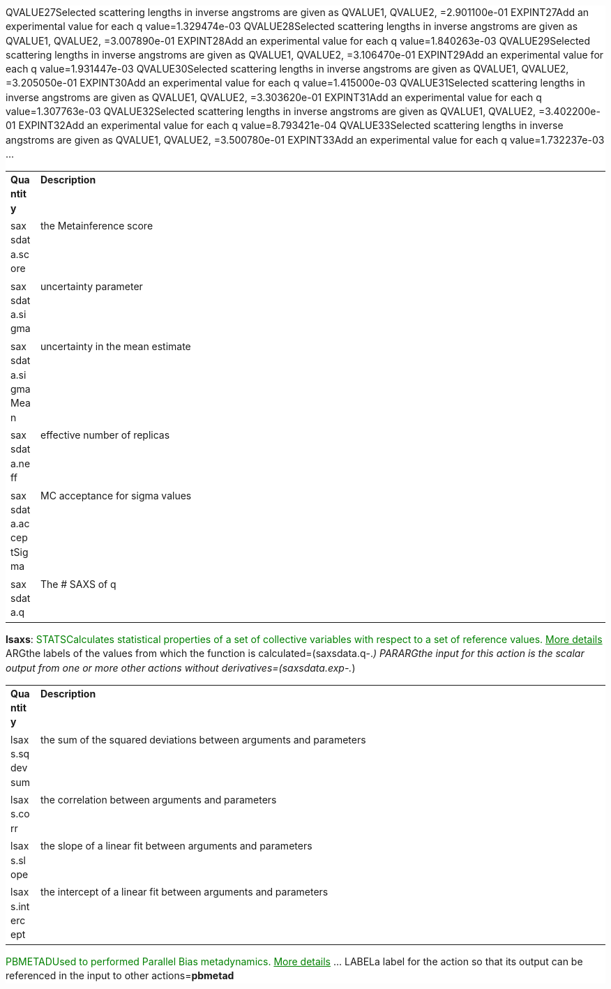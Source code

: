 <span class="plumedtooltip">QVALUE27<span class="right">Selected scattering lengths in inverse angstroms are given as QVALUE1, QVALUE2, <i></i></span></span>=2.901100e-01   <span class="plumedtooltip">EXPINT27<span class="right">Add an experimental value for each q value<i></i></span></span>=1.329474e-03
<span class="plumedtooltip">QVALUE28<span class="right">Selected scattering lengths in inverse angstroms are given as QVALUE1, QVALUE2, <i></i></span></span>=3.007890e-01   <span class="plumedtooltip">EXPINT28<span class="right">Add an experimental value for each q value<i></i></span></span>=1.840263e-03
<span class="plumedtooltip">QVALUE29<span class="right">Selected scattering lengths in inverse angstroms are given as QVALUE1, QVALUE2, <i></i></span></span>=3.106470e-01   <span class="plumedtooltip">EXPINT29<span class="right">Add an experimental value for each q value<i></i></span></span>=1.931447e-03
<span class="plumedtooltip">QVALUE30<span class="right">Selected scattering lengths in inverse angstroms are given as QVALUE1, QVALUE2, <i></i></span></span>=3.205050e-01   <span class="plumedtooltip">EXPINT30<span class="right">Add an experimental value for each q value<i></i></span></span>=1.415000e-03
<span class="plumedtooltip">QVALUE31<span class="right">Selected scattering lengths in inverse angstroms are given as QVALUE1, QVALUE2, <i></i></span></span>=3.303620e-01   <span class="plumedtooltip">EXPINT31<span class="right">Add an experimental value for each q value<i></i></span></span>=1.307763e-03
<span class="plumedtooltip">QVALUE32<span class="right">Selected scattering lengths in inverse angstroms are given as QVALUE1, QVALUE2, <i></i></span></span>=3.402200e-01   <span class="plumedtooltip">EXPINT32<span class="right">Add an experimental value for each q value<i></i></span></span>=8.793421e-04
<span class="plumedtooltip">QVALUE33<span class="right">Selected scattering lengths in inverse angstroms are given as QVALUE1, QVALUE2, <i></i></span></span>=3.500780e-01   <span class="plumedtooltip">EXPINT33<span class="right">Add an experimental value for each q value<i></i></span></span>=1.732237e-03
...
<br/><span style="display:none;" id="data/./dsRBD_dimer/plumed.datsaxsdata">The SAXS action with label <b>saxsdata</b> calculates the following quantities:<table  align="center" frame="void" width="95%" cellpadding="5%"><tr><td width="5%"><b> Quantity </b>  </td><td><b> Description </b> </td></tr><tr><td width="5%">saxsdata.score</td><td>the Metainference score</td></tr><tr><td width="5%">saxsdata.sigma</td><td>uncertainty parameter</td></tr><tr><td width="5%">saxsdata.sigmaMean</td><td>uncertainty in the mean estimate</td></tr><tr><td width="5%">saxsdata.neff</td><td>effective number of replicas</td></tr><tr><td width="5%">saxsdata.acceptSigma</td><td>MC acceptance for sigma values</td></tr><tr><td width="5%">saxsdata.q</td><td>The # SAXS of q</td></tr></table></span><b name="data/./dsRBD_dimer/plumed.datlsaxs" onclick='showPath("data/./dsRBD_dimer/plumed.dat","data/./dsRBD_dimer/plumed.datlsaxs","data/./dsRBD_dimer/plumed.datlsaxs","brown")'>lsaxs</b>: <span class="plumedtooltip" style="color:green">STATS<span class="right">Calculates statistical properties of a set of collective variables with respect to a set of reference values. <a href="https://www.plumed.org/doc-master/user-doc/html/STATS" style="color:green">More details</a><i></i></span></span> <span class="plumedtooltip">ARG<span class="right">the labels of the values from which the function is calculated<i></i></span></span>=(saxsdata\.q-.*) <span class="plumedtooltip">PARARG<span class="right">the input for this action is the scalar output from one or more other actions without derivatives<i></i></span></span>=(saxsdata\.exp-.*)

<span style="display:none;" id="data/./dsRBD_dimer/plumed.datlsaxs">The STATS action with label <b>lsaxs</b> calculates the following quantities:<table  align="center" frame="void" width="95%" cellpadding="5%"><tr><td width="5%"><b> Quantity </b>  </td><td><b> Description </b> </td></tr><tr><td width="5%">lsaxs.sqdevsum</td><td>the sum of the squared deviations between arguments and parameters</td></tr><tr><td width="5%">lsaxs.corr</td><td>the correlation between arguments and parameters</td></tr><tr><td width="5%">lsaxs.slope</td><td>the slope of a linear fit between arguments and parameters</td></tr><tr><td width="5%">lsaxs.intercept</td><td>the intercept of a linear fit between arguments and parameters</td></tr></table></span><span class="plumedtooltip" style="color:green">PBMETAD<span class="right">Used to performed Parallel Bias metadynamics. <a href="https://www.plumed.org/doc-master/user-doc/html/PBMETAD" style="color:green">More details</a><i></i></span></span> ...
<span class="plumedtooltip">LABEL<span class="right">a label for the action so that its output can be referenced in the input to other actions<i></i></span></span>=<b name="data/./dsRBD_dimer/plumed.datpbmetad" onclick='showPath("data/./dsRBD_dimer/plumed.dat","data/./dsRBD_dimer/plumed.datpbmetad","data/./dsRBD_dimer/plumed.datpbmetad","brown")'>pbmetad</b>